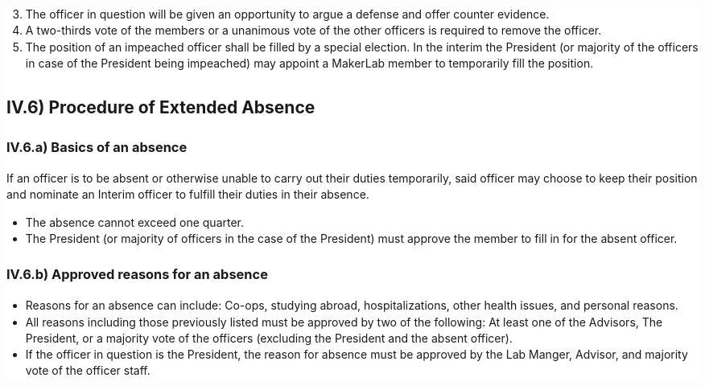 3. The officer in question will be given an opportunity to argue a defense and offer counter evidence.
4. A two-thirds vote of the members or a unanimous vote of the other officers is required to remove the officer.
5. The position of an impeached officer shall be filled by a special election. In the interim the President (or majority of the officers in case of the President being impeached) may appoint a MakerLab member to temporarily fill the position.

## IV.6) Procedure of Extended Absence
### IV.6.a) Basics of an absence
If an officer is to be absent or otherwise unable to carry out their duties temporarily, said officer may choose to keep their position and nominate an Interim officer to fulfill their duties in their absence.
- The absence cannot exceed one quarter.
- The President (or majority of officers in the case of the President) must approve the member to fill in for the absent officer.
### IV.6.b) Approved reasons for an absence
- Reasons for an absence can include: Co-ops, studying abroad, hospitalizations, other health issues, and personal reasons.
- All reasons including those previously listed must be approved by two of the following: At least one of the Advisors, The President, or a majority vote of the officers (excluding the President and the absent officer).
- If the officer in question is the President, the reason for absence must be approved by the Lab Manger, Advisor, and majority vote of the officer staff.
